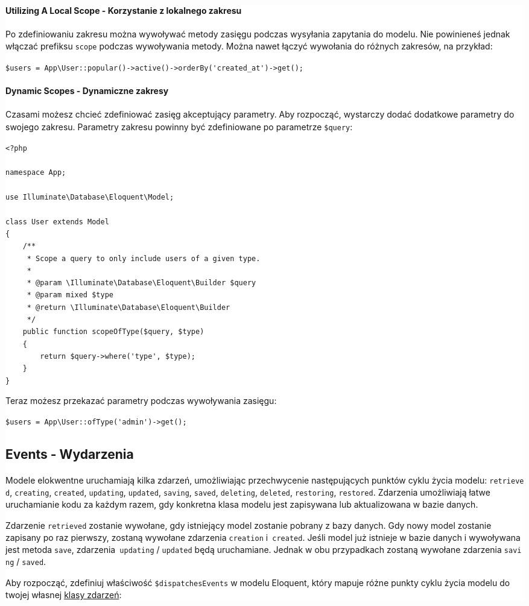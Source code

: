 #### Utilizing A Local Scope - Korzystanie z lokalnego zakresu

Po zdefiniowaniu zakresu można wywoływać metody zasięgu podczas wysyłania zapytania do modelu. Nie powinieneś jednak włączać prefiksu `scope` podczas wywoływania metody. Można nawet łączyć wywołania do różnych zakresów, na przykład:

    $users = App\User::popular()->active()->orderBy('created_at')->get();

#### Dynamic Scopes - Dynamiczne zakresy

Czasami możesz chcieć zdefiniować zasięg akceptujący parametry. Aby rozpocząć, wystarczy dodać dodatkowe parametry do swojego zakresu. Parametry zakresu powinny być zdefiniowane po parametrze `$query`:

    <?php

    namespace App;

    use Illuminate\Database\Eloquent\Model;

    class User extends Model
    {
        /**
         * Scope a query to only include users of a given type.
         *
         * @param \Illuminate\Database\Eloquent\Builder $query
         * @param mixed $type
         * @return \Illuminate\Database\Eloquent\Builder
         */
        public function scopeOfType($query, $type)
        {
            return $query->where('type', $type);
        }
    }

Teraz możesz przekazać parametry podczas wywoływania zasięgu:

    $users = App\User::ofType('admin')->get();

<a name="events"></a>
## Events - Wydarzenia

Modele elokwentne uruchamiają kilka zdarzeń, umożliwiając przechwycenie następujących punktów cyklu życia modelu: `retrieved`, `creating`, `created`, `updating`, `updated`, `saving`, `saved`, `deleting`, `deleted`, `restoring`, `restored`. Zdarzenia umożliwiają łatwe uruchamianie kodu za każdym razem, gdy konkretna klasa modelu jest zapisywana lub aktualizowana w bazie danych.

Zdarzenie `retrieved` zostanie wywołane, gdy istniejący model zostanie pobrany z bazy danych. Gdy nowy model zostanie zapisany po raz pierwszy, zostaną wywołane zdarzenia `creation` i` created`. Jeśli model już istnieje w bazie danych i wywoływana jest metoda `save`, zdarzenia` updating` / `updated` będą uruchamiane. Jednak w obu przypadkach zostaną wywołane zdarzenia `saving` / `saved`.

Aby rozpocząć, zdefiniuj właściwość `$dispatchesEvents` w modelu Eloquent, który mapuje różne punkty cyklu życia modelu do twojej własnej [klasy zdarzeń](/docs/{{version}}/events):
